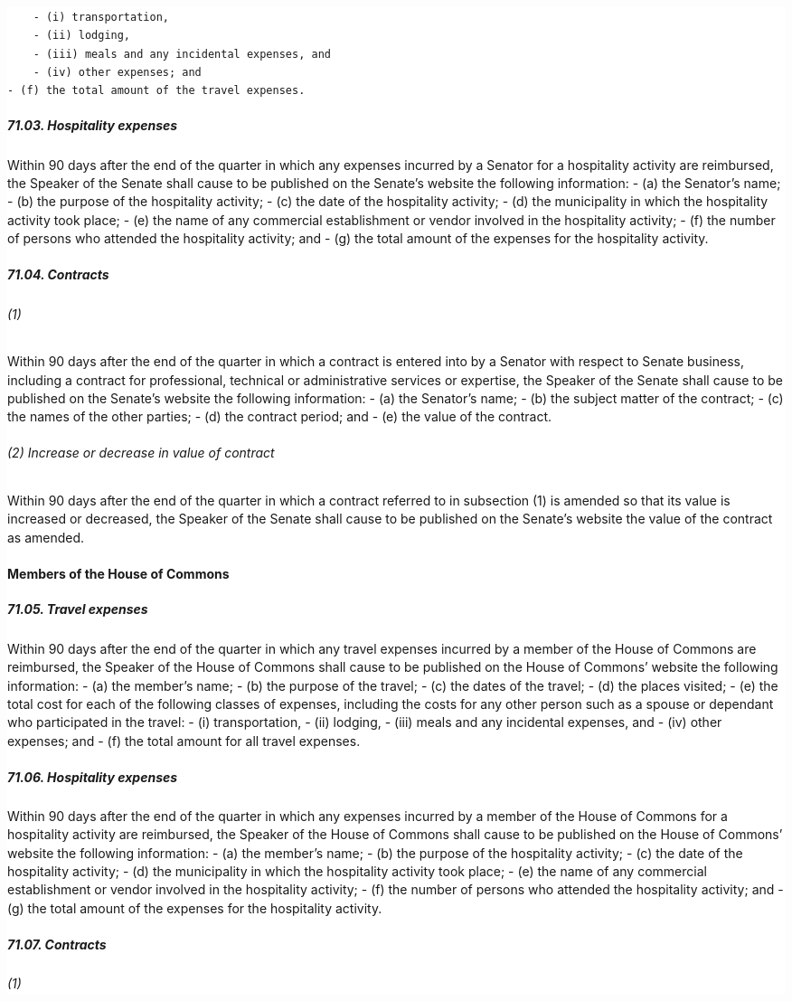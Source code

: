 		- (i) transportation,
		- (ii) lodging,
		- (iii) meals and any incidental expenses, and
		- (iv) other expenses; and
	- (f) the total amount of the travel expenses.
##### 71.03. Hospitality expenses
Within 90 days after the end of the quarter in which any expenses incurred by a Senator for a hospitality activity are reimbursed, the Speaker of the Senate shall cause to be published on the Senate’s website the following information:
	- (a) the Senator’s name;
	- (b) the purpose of the hospitality activity;
	- (c) the date of the hospitality activity;
	- (d) the municipality in which the hospitality activity took place;
	- (e) the name of any commercial establishment or vendor involved in the hospitality activity;
	- (f) the number of persons who attended the hospitality activity; and
	- (g) the total amount of the expenses for the hospitality activity.
##### 71.04. Contracts
###### (1) 
Within 90 days after the end of the quarter in which a contract is entered into by a Senator with respect to Senate business, including a contract for professional, technical or administrative services or expertise, the Speaker of the Senate shall cause to be published on the Senate’s website the following information:
	- (a) the Senator’s name;
	- (b) the subject matter of the contract;
	- (c) the names of the other parties;
	- (d) the contract period; and
	- (e) the value of the contract.
###### (2) Increase or decrease in value of contract
Within 90 days after the end of the quarter in which a contract referred to in subsection (1) is amended so that its value is increased or decreased, the Speaker of the Senate shall cause to be published on the Senate’s website the value of the contract as amended.
#### Members of the House of Commons
##### 71.05. Travel expenses
Within 90 days after the end of the quarter in which any travel expenses incurred by a member of the House of Commons are reimbursed, the Speaker of the House of Commons shall cause to be published on the House of Commons’ website the following information:
	- (a) the member’s name;
	- (b) the purpose of the travel;
	- (c) the dates of the travel;
	- (d) the places visited;
	- (e) the total cost for each of the following classes of expenses, including the costs for any other person such as a spouse or dependant who participated in the travel:
		- (i) transportation,
		- (ii) lodging,
		- (iii) meals and any incidental expenses, and
		- (iv) other expenses; and
	- (f) the total amount for all travel expenses.
##### 71.06. Hospitality expenses
Within 90 days after the end of the quarter in which any expenses incurred by a member of the House of Commons for a hospitality activity are reimbursed, the Speaker of the House of Commons shall cause to be published on the House of Commons’ website the following information:
	- (a) the member’s name;
	- (b) the purpose of the hospitality activity;
	- (c) the date of the hospitality activity;
	- (d) the municipality in which the hospitality activity took place;
	- (e) the name of any commercial establishment or vendor involved in the hospitality activity;
	- (f) the number of persons who attended the hospitality activity; and
	- (g) the total amount of the expenses for the hospitality activity.
##### 71.07. Contracts
###### (1) 